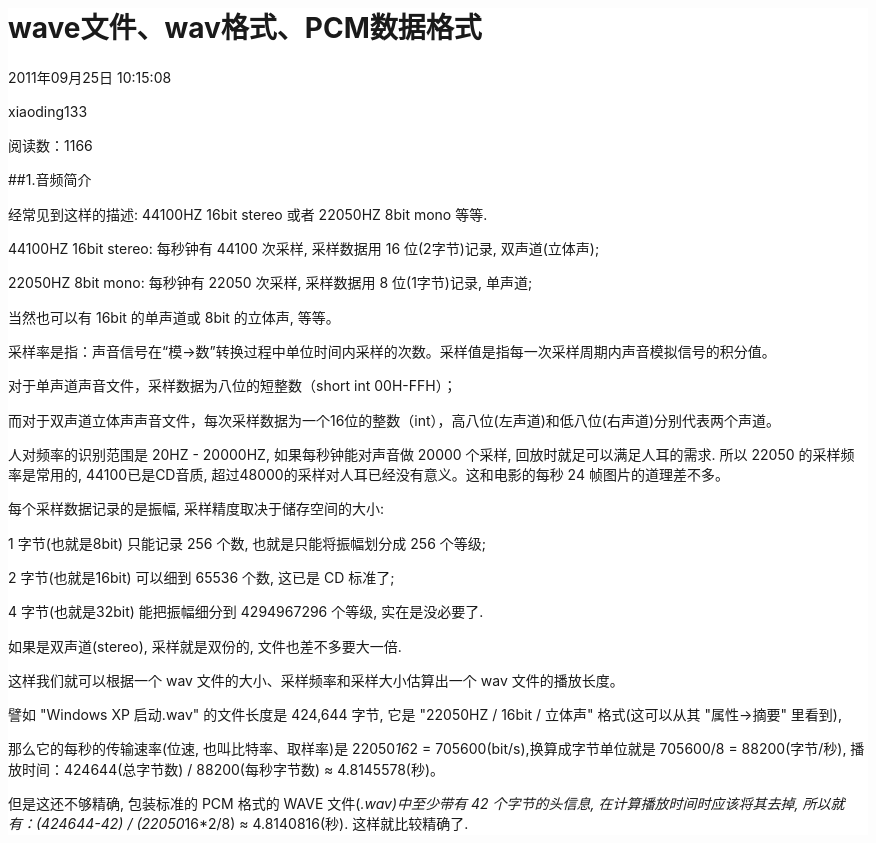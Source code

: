 # wave文件、wav格式、PCM数据格式

2011年09月25日 10:15:08

 

xiaoding133

 

阅读数：1166

 





##1.音频简介

 

经常见到这样的描述: 44100HZ 16bit stereo 或者 22050HZ 8bit mono 等等.

44100HZ 16bit stereo: 每秒钟有 44100 次采样, 采样数据用 16 位(2字节)记录, 双声道(立体声);

22050HZ 8bit  mono: 每秒钟有 22050 次采样, 采样数据用 8 位(1字节)记录, 单声道;

 

当然也可以有 16bit 的单声道或 8bit 的立体声, 等等。

 

采样率是指：声音信号在“模→数”转换过程中单位时间内采样的次数。采样值是指每一次采样周期内声音模拟信号的积分值。

 

对于单声道声音文件，采样数据为八位的短整数（short int 00H-FFH）；

而对于双声道立体声声音文件，每次采样数据为一个16位的整数（int），高八位(左声道)和低八位(右声道)分别代表两个声道。

 

人对频率的识别范围是 20HZ - 20000HZ, 如果每秒钟能对声音做 20000 个采样, 回放时就足可以满足人耳的需求. 所以 22050 的采样频率是常用的, 44100已是CD音质, 超过48000的采样对人耳已经没有意义。这和电影的每秒 24 帧图片的道理差不多。

 

每个采样数据记录的是振幅, 采样精度取决于储存空间的大小:

1 字节(也就是8bit) 只能记录 256 个数, 也就是只能将振幅划分成 256 个等级;

2 字节(也就是16bit) 可以细到 65536 个数, 这已是 CD 标准了;

4 字节(也就是32bit) 能把振幅细分到 4294967296 个等级, 实在是没必要了.

如果是双声道(stereo), 采样就是双份的, 文件也差不多要大一倍.

 

这样我们就可以根据一个 wav 文件的大小、采样频率和采样大小估算出一个 wav 文件的播放长度。

 

譬如 "Windows XP 启动.wav" 的文件长度是 424,644 字节, 它是 "22050HZ / 16bit / 立体声" 格式(这可以从其 "属性->摘要" 里看到),

那么它的每秒的传输速率(位速, 也叫比特率、取样率)是 22050*16*2 = 705600(bit/s),换算成字节单位就是 705600/8 = 88200(字节/秒),
播放时间：424644(总字节数) / 88200(每秒字节数) ≈ 4.8145578(秒)。

但是这还不够精确, 包装标准的 PCM 格式的 WAVE 文件(*.wav)中至少带有 42 个字节的头信息, 在计算播放时间时应该将其去掉,
所以就有：(424644-42) / (22050*16*2/8) ≈ 4.8140816(秒). 这样就比较精确了.
